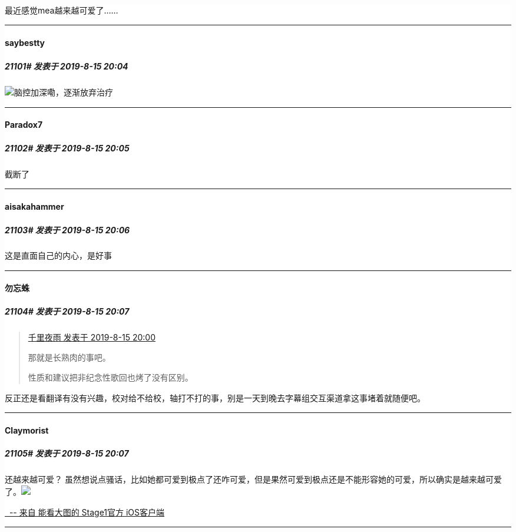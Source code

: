 
最近感觉mea越来越可爱了……


-----

####  saybestty  
##### 21101#       发表于 2019-8-15 20:04


<img src="https://static.saraba1st.com/image/smiley/face2017/067.png" referrerpolicy="no-referrer">脑控加深嘞，逐渐放弃治疗


-----

####  Paradox7  
##### 21102#       发表于 2019-8-15 20:05


截断了


-----

####  aisakahammer  
##### 21103#       发表于 2019-8-15 20:06


 这是直面自己的内心，是好事


-----

####  勿忘蛛  
##### 21104#       发表于 2019-8-15 20:07


<blockquote><a href="httphttps://bbs.saraba1st.com/2b/forum.php?mod=redirect&amp;goto=findpost&amp;pid=44923666&amp;ptid=1848341" target="_blank">千里夜雨 发表于 2019-8-15 20:00</a>

那就是长熟肉的事吧。

性质和建议把非纪念性歌回也烤了没有区别。</blockquote>
反正还是看翻译有没有兴趣，校对给不给校，轴打不打的事，别是一天到晚去字幕组交互渠道拿这事堵着就随便吧。


-----

####  Claymorist  
##### 21105#       发表于 2019-8-15 20:07


还越来越可爱？
虽然想说点骚话，比如她都可爱到极点了还咋可爱，但是果然可爱到极点还是不能形容她的可爱，所以确实是越来越可爱了。<img src="https://static.saraba1st.com/image/smiley/face2017/075.png" referrerpolicy="no-referrer">

[  -- 来自 能看大图的 Stage1官方 iOS客户端](https://itunes.apple.com/fi/app/saraba1st/id1221237470?mt=8)


-----
